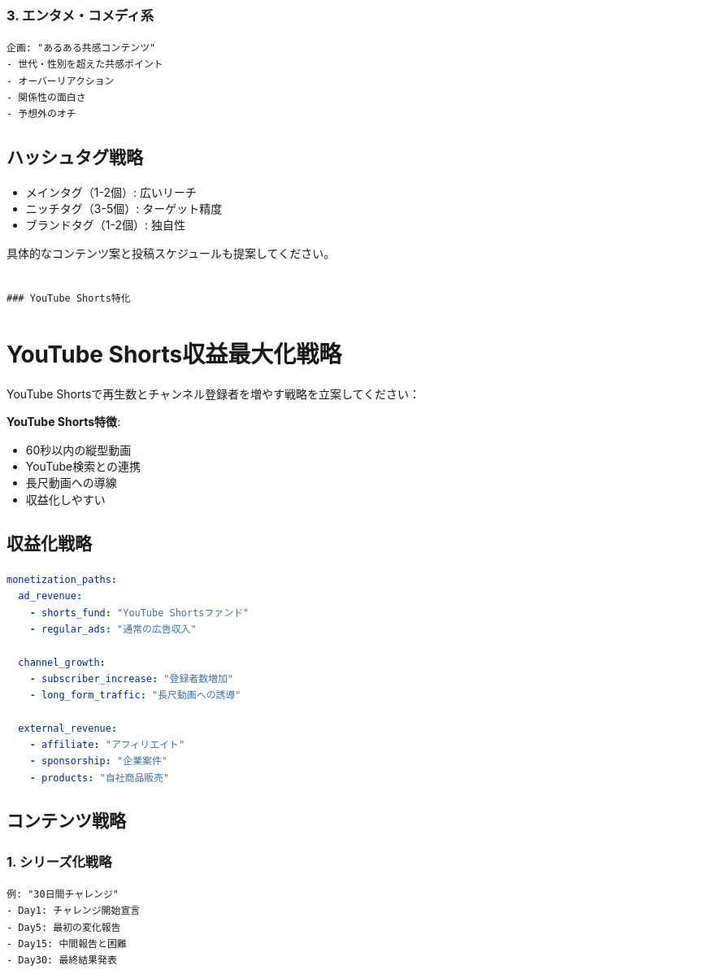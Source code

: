 ### 3. エンタメ・コメディ系
```
企画: "あるある共感コンテンツ"
- 世代・性別を超えた共感ポイント
- オーバーリアクション
- 関係性の面白さ
- 予想外のオチ
```

## ハッシュタグ戦略
- メインタグ（1-2個）: 広いリーチ
- ニッチタグ（3-5個）: ターゲット精度
- ブランドタグ（1-2個）: 独自性

具体的なコンテンツ案と投稿スケジュールも提案してください。
```

### YouTube Shorts特化

```
# YouTube Shorts収益最大化戦略

YouTube Shortsで再生数とチャンネル登録者を増やす戦略を立案してください：

**YouTube Shorts特徴**:
- 60秒以内の縦型動画
- YouTube検索との連携
- 長尺動画への導線
- 収益化しやすい

## 収益化戦略
```yaml
monetization_paths:
  ad_revenue:
    - shorts_fund: "YouTube Shortsファンド"
    - regular_ads: "通常の広告収入"
  
  channel_growth:
    - subscriber_increase: "登録者数増加"
    - long_form_traffic: "長尺動画への誘導"
  
  external_revenue:
    - affiliate: "アフィリエイト"
    - sponsorship: "企業案件"
    - products: "自社商品販売"
```

## コンテンツ戦略

### 1. シリーズ化戦略
```
例: "30日間チャレンジ"
- Day1: チャレンジ開始宣言
- Day5: 最初の変化報告
- Day15: 中間報告と困難
- Day30: 最終結果発表
```
